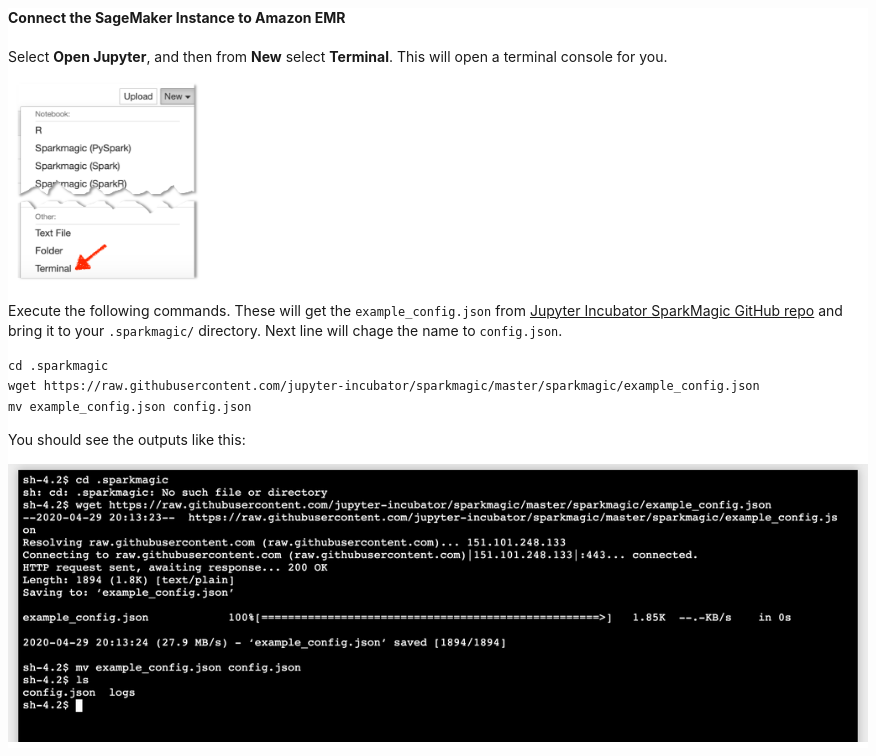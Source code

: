 #### Connect the SageMaker Instance to Amazon EMR
Select **Open Jupyter**, and then from **New** select **Terminal**. This will open a terminal console for you.

<img src="./images/18.png" width="200" height="200">

Execute the following commands. These will get the `example_config.json` from [Jupyter Incubator SparkMagic GitHub repo](https://github.com/jupyter-incubator/sparkmagic/) and bring it to your `.sparkmagic/` directory. Next line will chage the name to `config.json`.

```
cd .sparkmagic
wget https://raw.githubusercontent.com/jupyter-incubator/sparkmagic/master/sparkmagic/example_config.json
mv example_config.json config.json
```
You should see the outputs like this:

<img src="./images/19.png">
